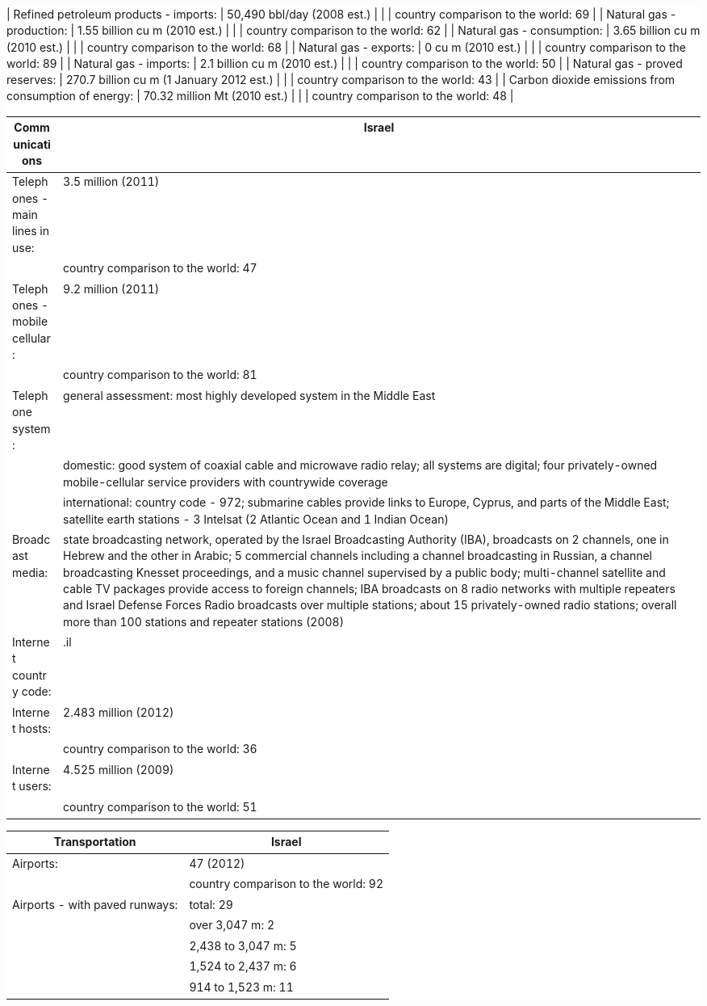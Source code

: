 | Refined petroleum products - imports: | 50,490 bbl/day (2008 est.) |
| | country comparison to the world: 69 |
| Natural gas - production: | 1.55 billion cu m (2010 est.) |
| | country comparison to the world: 62 |
| Natural gas - consumption: | 3.65 billion cu m (2010 est.) |
| | country comparison to the world: 68 |
| Natural gas - exports: | 0 cu m (2010 est.) |
| | country comparison to the world: 89 |
| Natural gas - imports: | 2.1 billion cu m (2010 est.) |
| | country comparison to the world: 50 |
| Natural gas - proved reserves: | 270.7 billion cu m (1 January 2012 est.) |
| | country comparison to the world: 43 |
| Carbon dioxide emissions from consumption of energy: | 70.32 million Mt (2010 est.) |
| | country comparison to the world: 48 |


| Communications | Israel |
| --- | --- |
| Telephones - main lines in use: | 3.5 million (2011) |
| | country comparison to the world: 47 |
| Telephones - mobile cellular: | 9.2 million (2011) |
| | country comparison to the world: 81 |
| Telephone system: | general assessment: most highly developed system in the Middle East |
| | domestic: good system of coaxial cable and microwave radio relay; all systems are digital; four privately-owned mobile-cellular service providers with countrywide coverage |
| | international: country code - 972; submarine cables provide links to Europe, Cyprus, and parts of the Middle East; satellite earth stations - 3 Intelsat (2 Atlantic Ocean and 1 Indian Ocean) |
| Broadcast media: | state broadcasting network, operated by the Israel Broadcasting Authority (IBA), broadcasts on 2 channels, one in Hebrew and the other in Arabic; 5 commercial channels including a channel broadcasting in Russian, a channel broadcasting Knesset proceedings, and a music channel supervised by a public body; multi-channel satellite and cable TV packages provide access to foreign channels; IBA broadcasts on 8 radio networks with multiple repeaters and Israel Defense Forces Radio broadcasts over multiple stations; about 15 privately-owned radio stations; overall more than 100 stations and repeater stations (2008) |
| Internet country code: | .il |
| Internet hosts: | 2.483 million (2012) |
| | country comparison to the world: 36 |
| Internet users: | 4.525 million (2009) |
| | country comparison to the world: 51 |


| Transportation | Israel |
| --- | --- |
| Airports: | 47 (2012) |
| | country comparison to the world: 92 |
| Airports - with paved runways: | total: 29 |
| | over 3,047 m: 2 |
| | 2,438 to 3,047 m: 5 |
| | 1,524 to 2,437 m: 6 |
| | 914 to 1,523 m: 11 |